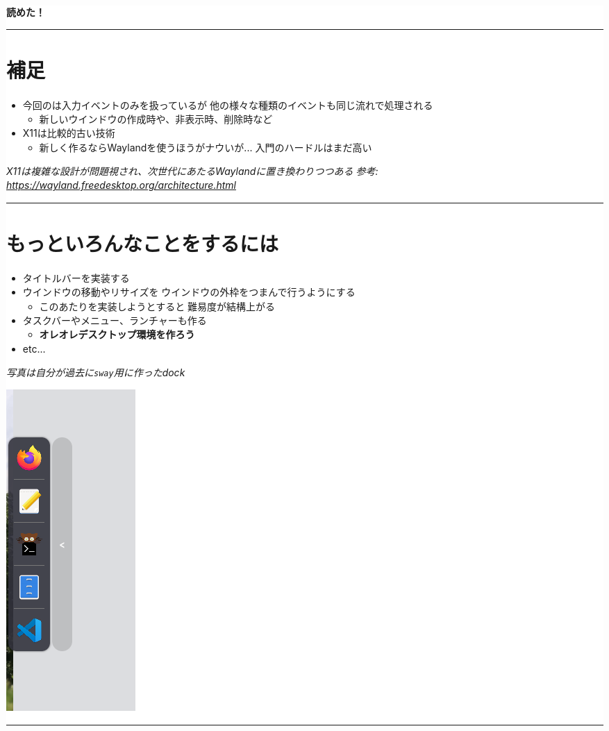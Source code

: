 
**読めた！**

---

# 補足

 - 今回のは入力イベントのみを扱っているが
    他の様々な種類のイベントも同じ流れで処理される
    - 新しいウインドウの作成時や、非表示時、削除時など
 - X11は比較的古い技術
    - 新しく作るならWaylandを使うほうがナウいが...
        入門のハードルはまだ高い

*X11は複雑な設計が問題視され、次世代にあたるWaylandに置き換わりつつある*
*参考: https://wayland.freedesktop.org/architecture.html*

---

# もっといろんなことをするには

 - タイトルバーを実装する
 - ウインドウの移動やリサイズを
   ウインドウの外枠をつまんで行うようにする
   - このあたりを実装しようとすると
   難易度が結構上がる 
 - タスクバーやメニュー、ランチャーも作る
   - **オレオレデスクトップ環境を作ろう**
 - etc...

*写真は自分が過去に`sway`用に作ったdock*

![bg right:25%](resources/pdock.png)

---
